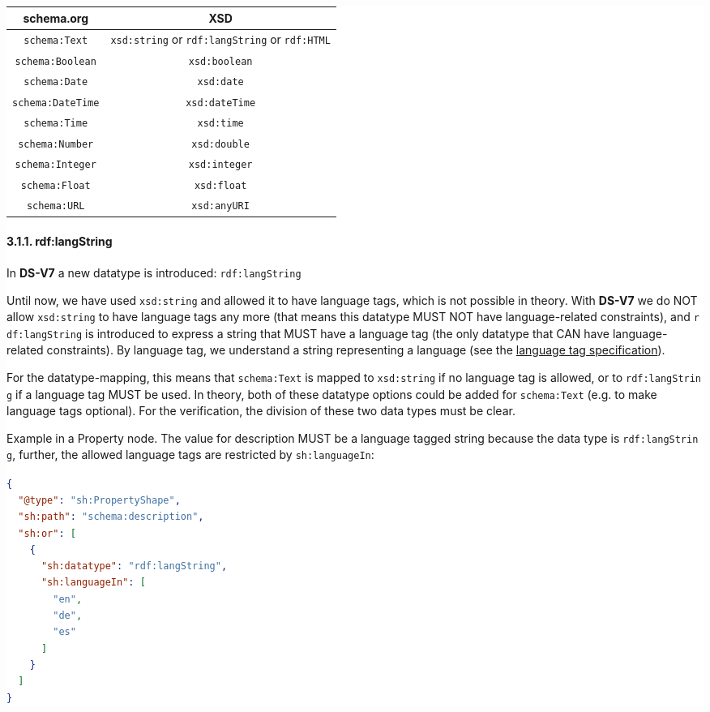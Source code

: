 | schema.org | XSD |
| :---: | :---: |
| `schema:Text` | `xsd:string` or `rdf:langString` or `rdf:HTML` |
| `schema:Boolean` | `xsd:boolean` |
| `schema:Date` | `xsd:date` |
| `schema:DateTime` | `xsd:dateTime` |
| `schema:Time` | `xsd:time` |
| `schema:Number` | `xsd:double` |
| `schema:Integer` | `xsd:integer` |
| `schema:Float` | `xsd:float` |
| `schema:URL` | `xsd:anyURI` |

#### 3.1.1. rdf:langString

In **DS-V7** a new datatype is introduced: `rdf:langString`

Until now, we have used `xsd:string` and allowed it to have language tags, which is not possible in theory. With **DS-V7** we do NOT allow `xsd:string` to have language tags any more (that means this datatype MUST NOT have language-related constraints), and `rdf:langString` is introduced to express a string that MUST have a language tag (the only datatype that CAN have language-related constraints). By language tag, we understand a string representing a language (see the [language tag specification](https://www.rfc-editor.org/rfc/bcp/bcp47.txt)).

For the datatype-mapping, this means that `schema:Text` is mapped to `xsd:string` if no language tag is allowed, or to `rdf:langString` if a language tag MUST be used. In theory, both of these datatype options could be added for `schema:Text` (e.g. to make language tags optional). For the verification, the division of these two data types must be clear.

Example in a Property node. The value for description MUST be a language tagged string because the data type is `rdf:langString`, further, the allowed language tags are restricted by `sh:languageIn`:

```json
{
  "@type": "sh:PropertyShape",
  "sh:path": "schema:description",
  "sh:or": [
    {
      "sh:datatype": "rdf:langString",
      "sh:languageIn": [
        "en",
        "de",
        "es"
      ]
    }
  ]
}
```
